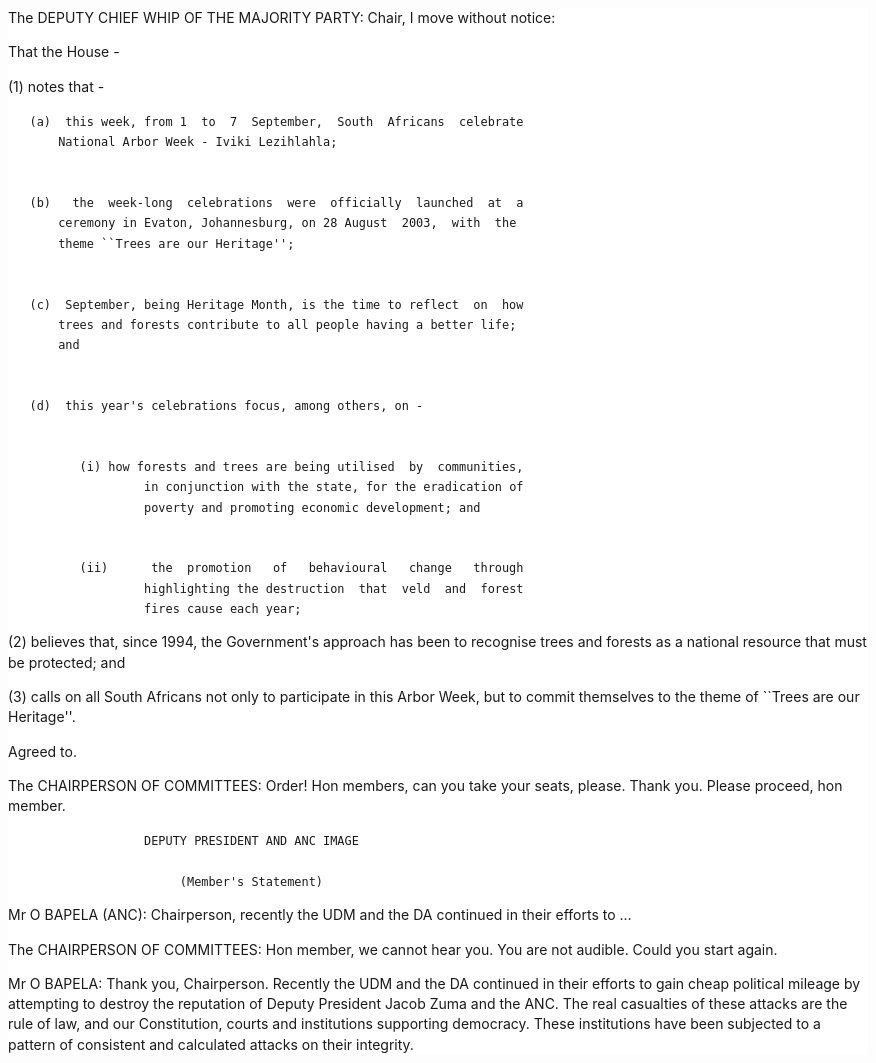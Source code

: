 The DEPUTY CHIEF WHIP OF THE MAJORITY PARTY: Chair, I move without notice:


  That the House -


  (1) notes that -


       (a)  this week, from 1  to  7  September,  South  Africans  celebrate
           National Arbor Week - Iviki Lezihlahla;


       (b)   the  week-long  celebrations  were  officially  launched  at  a
           ceremony in Evaton, Johannesburg, on 28 August  2003,  with  the
           theme ``Trees are our Heritage'';


       (c)  September, being Heritage Month, is the time to reflect  on  how
           trees and forests contribute to all people having a better life;
           and


       (d)  this year's celebrations focus, among others, on -


              (i) how forests and trees are being utilised  by  communities,
                       in conjunction with the state, for the eradication of
                       poverty and promoting economic development; and


              (ii)      the  promotion   of   behavioural   change   through
                       highlighting the destruction  that  veld  and  forest
                       fires cause each year;


  (2) believes that, since 1994, the  Government's  approach  has  been  to
       recognise trees and forests as  a  national  resource  that  must  be
       protected; and


  (3) calls on all South Africans not only to  participate  in  this  Arbor
       Week, but to commit themselves  to  the  theme  of  ``Trees  are  our
       Heritage''.


  Agreed to.

The CHAIRPERSON OF COMMITTEES: Order! Hon members, can you take your  seats,
please. Thank you. Please proceed, hon member.

                       DEPUTY PRESIDENT AND ANC IMAGE

                            (Member's Statement)

Mr O BAPELA (ANC): Chairperson, recently the UDM and  the  DA  continued  in
their efforts to ...

The CHAIRPERSON OF COMMITTEES: Hon member, we cannot hear you. You  are  not
audible. Could you start again.

Mr O BAPELA: Thank you, Chairperson. Recently the UDM and the  DA  continued
in their efforts to gain cheap political mileage by  attempting  to  destroy
the reputation of  Deputy  President  Jacob  Zuma  and  the  ANC.  The  real
casualties of these attacks are the  rule  of  law,  and  our  Constitution,
courts and institutions supporting democracy. These institutions  have  been
subjected to a  pattern  of  consistent  and  calculated  attacks  on  their
integrity.
